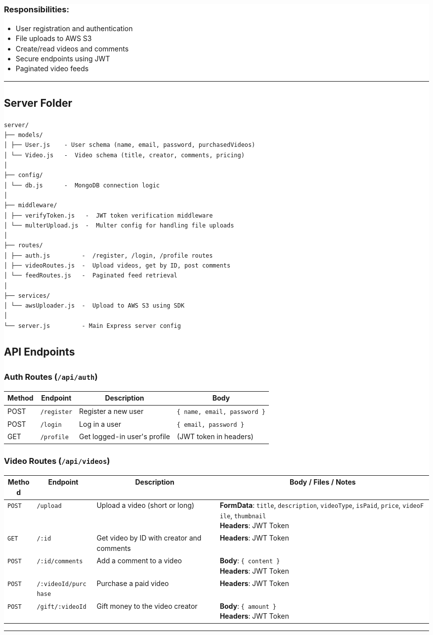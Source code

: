 ### Responsibilities:
- User registration and authentication
- File uploads to AWS S3
- Create/read videos and comments
- Secure endpoints using JWT
- Paginated video feeds

---
## Server Folder
```
server/
├── models/
│ ├── User.js    - User schema (name, email, password, purchasedVideos)
│ └── Video.js   -  Video schema (title, creator, comments, pricing)
│
├── config/
│ └── db.js      -  MongoDB connection logic
│
├── middleware/
│ ├── verifyToken.js   -  JWT token verification middleware
│ └── multerUpload.js  -  Multer config for handling file uploads
│
├── routes/
│ ├── auth.js         -  /register, /login, /profile routes
│ ├── videoRoutes.js  -  Upload videos, get by ID, post comments
│ └── feedRoutes.js   -  Paginated feed retrieval
│
├── services/
│ └── awsUploader.js  -  Upload to AWS S3 using SDK
│
└── server.js         - Main Express server config

```
## API Endpoints

### Auth Routes (`/api/auth`)
| Method | Endpoint         | Description                    | Body                            |
|--------|------------------|--------------------------------|----------------------------------|
| POST   | `/register`      | Register a new user            | `{ name, email, password }`     |
| POST   | `/login`         | Log in a user                  | `{ email, password }`           |
| GET    | `/profile`       | Get logged-in user's profile   | (JWT token in headers)          |



###  Video Routes (`/api/videos`)

| Method | Endpoint             | Description                               | Body / Files / Notes                                                                                                      |
| ------ | -------------------- | ----------------------------------------- | ------------------------------------------------------------------------------------------------------------------------- |
| `POST` | `/upload`            | Upload a video (short or long)            | **FormData**: `title`, `description`, `videoType`, `isPaid`, `price`, `videoFile`, `thumbnail` <br>**Headers**: JWT Token |
| `GET`  | `/:id`               | Get video by ID with creator and comments | **Headers**: JWT Token                                                                                                    |
| `POST` | `/:id/comments`      | Add a comment to a video                  | **Body**: `{ content }` <br>**Headers**: JWT Token                                                                        |
| `POST` | `/:videoId/purchase` | Purchase a paid video                     | **Headers**: JWT Token                                                                                                    |
| `POST` | `/gift/:videoId`     | Gift money to the video creator           | **Body**: `{ amount }` <br>**Headers**: JWT Token                                                                         |

---